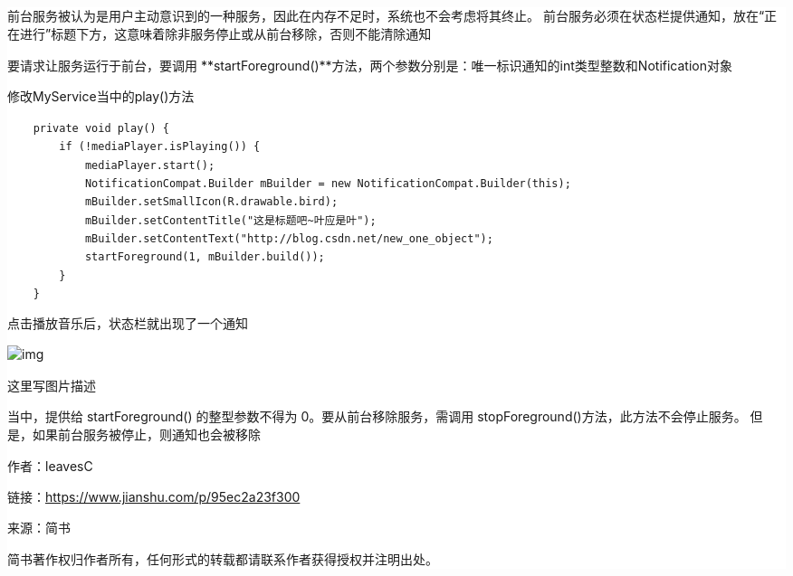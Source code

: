 前台服务被认为是用户主动意识到的一种服务，因此在内存不足时，系统也不会考虑将其终止。 前台服务必须在状态栏提供通知，放在“正在进行”标题下方，这意味着除非服务停止或从前台移除，否则不能清除通知

要请求让服务运行于前台，要调用 **startForeground()**方法，两个参数分别是：唯一标识通知的int类型整数和Notification对象

修改MyService当中的play()方法

```
    private void play() {
        if (!mediaPlayer.isPlaying()) {
            mediaPlayer.start();
            NotificationCompat.Builder mBuilder = new NotificationCompat.Builder(this);
            mBuilder.setSmallIcon(R.drawable.bird);
            mBuilder.setContentTitle("这是标题吧~叶应是叶");
            mBuilder.setContentText("http://blog.csdn.net/new_one_object");
            startForeground(1, mBuilder.build());
        }
    }
```

点击播放音乐后，状态栏就出现了一个通知



![img](https:////upload-images.jianshu.io/upload_images/2552605-699e4b1e1c8cfef4?imageMogr2/auto-orient/strip%7CimageView2/2/w/720)

这里写图片描述

当中，提供给 startForeground() 的整型参数不得为 0。要从前台移除服务，需调用 stopForeground()方法，此方法不会停止服务。 但是，如果前台服务被停止，则通知也会被移除

作者：leavesC

链接：https://www.jianshu.com/p/95ec2a23f300

来源：简书

简书著作权归作者所有，任何形式的转载都请联系作者获得授权并注明出处。

